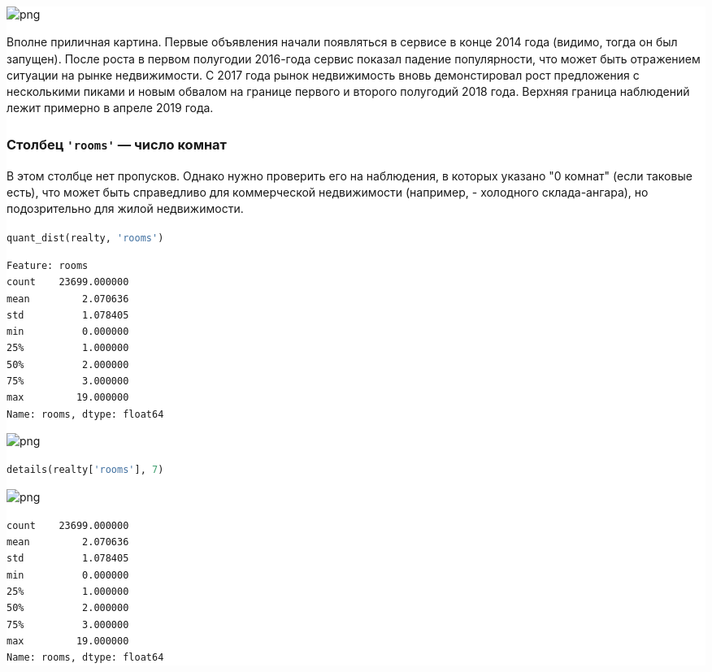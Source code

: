 
    
![png](output_62_0.png)
    


Вполне приличная картина. Первые объявления начали появляться в сервисе в конце 2014 года (видимо, тогда он был запущен). После роста в первом полугодии 2016-года сервис показал падение популярности, что может быть отражением ситуации на рынке недвижимости. C 2017 года рынок недвижимость вновь демонстировал рост предложения с несколькими пиками и новым обвалом на границе первого и второго полугодий 2018 года. Верхняя граница наблюдений лежит примерно в апреле 2019 года.

### Столбец `'rooms'` — число комнат <a id='rooms'></a>

В этом столбце нет пропусков. Однако нужно проверить его на наблюдения, в которых указано "0 комнат" (если таковые есть), что может быть справедливо для коммерческой недвижимости (например, - холодного склада-ангара), но подозрительно для жилой недвижимости.


```python
quant_dist(realty, 'rooms')
```

    Feature: rooms
    count    23699.000000
    mean         2.070636
    std          1.078405
    min          0.000000
    25%          1.000000
    50%          2.000000
    75%          3.000000
    max         19.000000
    Name: rooms, dtype: float64



    
![png](output_66_1.png)
    


    



```python
details(realty['rooms'], 7)
```


    
![png](output_67_0.png)
    





    count    23699.000000
    mean         2.070636
    std          1.078405
    min          0.000000
    25%          1.000000
    50%          2.000000
    75%          3.000000
    max         19.000000
    Name: rooms, dtype: float64
